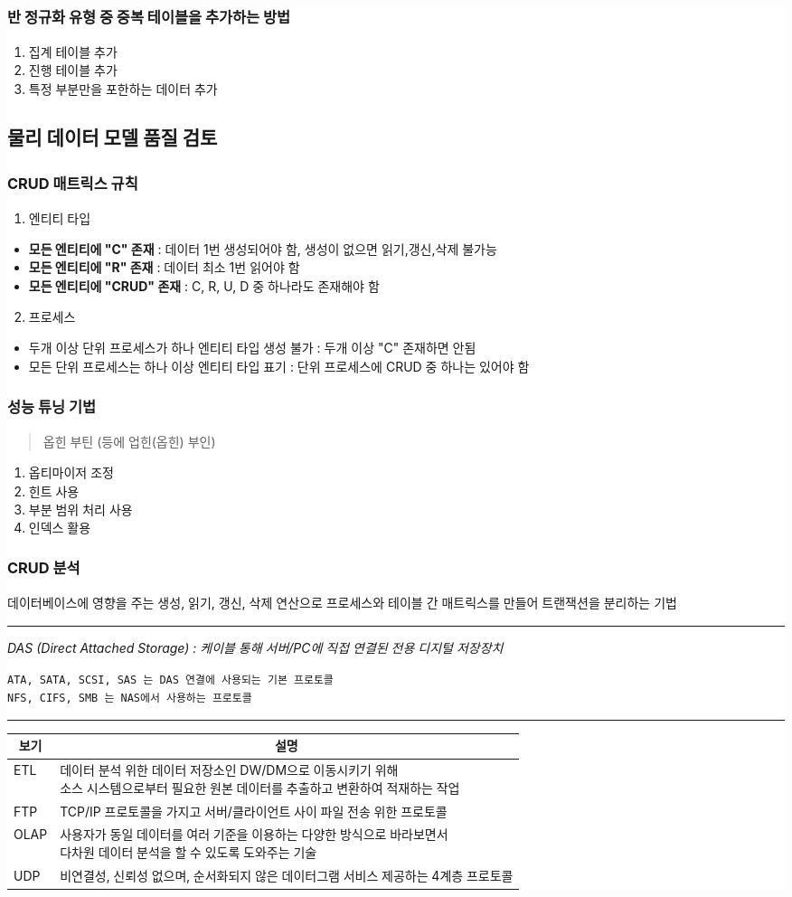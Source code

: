 ### 반 정규화 유형 중 중복 테이블을 추가하는 방법
1. 집계 테이블 추가
2. 진행 테이블 추가
3. 특정 부분만을 포한하는 데이터 추가

## 물리 데이터 모델 품질 검토

### CRUD 매트릭스 규칙
1. 엔티티 타입
* **모든 엔티티에 "C" 존재** : 데이터 1번 생성되어야 함, 생성이 없으면 읽기,갱신,삭제 불가능
* **모든 엔티티에 "R" 존재** : 데이터 최소 1번 읽어야 함
* **모든 엔티티에 "CRUD" 존재** : C, R, U, D 중 하나라도 존재해야 함
2. 프로세스
* 두개 이상 단위 프로세스가 하나 엔티티 타입 생성 불가 : 두개 이상 "C" 존재하면 안됨
* 모든 단위 프로세스는 하나 이상 엔티티 타입 표기 : 단위 프로세스에 CRUD 중 하나는 있어야 함

### 성능 튜닝 기법
> 옵힌 부틴 (등에 업힌(옵힌) 부인)

1. 옵티마이저 조정
2. 힌트 사용
3. 부분 범위 처리 사용
4. 인덱스 활용

### CRUD 분석

데이터베이스에 영향을 주는 생성, 읽기, 갱신, 삭제 연산으로
프로세스와 테이블 간 매트릭스를 만들어 트랜잭션을 분리하는 기법

*** 
*DAS (Direct Attached Storage) : 케이블 통해 서버/PC에 직접 연결된 전용 디지털 저장장치*

```
ATA, SATA, SCSI, SAS 는 DAS 연결에 사용되는 기본 프로토콜
NFS, CIFS, SMB 는 NAS에서 사용하는 프로토콜
```
***

| 보기 | 설명 |
| ---- | ---- |
| ETL | 데이터 분석 위한 데이터 저장소인 DW/DM으로 이동시키기 위해<br>소스 시스템으로부터 필요한 원본 데이터를 추출하고 변환하여 적재하는 작업 |
| FTP | TCP/IP 프로토콜을 가지고 서버/클라이언트 사이 파일 전송 위한 프로토콜 |
| OLAP | 사용자가 동일 데이터를 여러 기준을 이용하는 다양한 방식으로 바라보면서<br>다차원 데이터 분석을 할 수 있도록 도와주는 기술 |
| UDP | 비연결성, 신뢰성 없으며, 순서화되지 않은 데이터그램 서비스 제공하는 4계층 프로토콜 |
